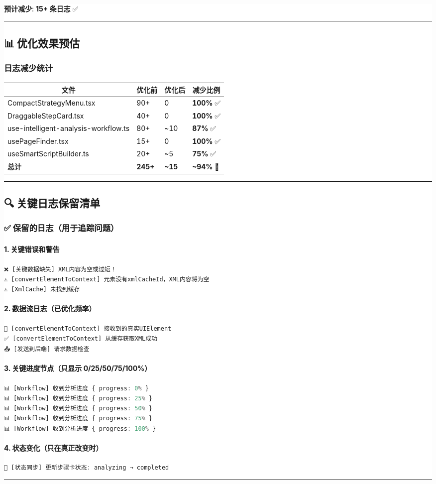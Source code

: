**预计减少**: **15+ 条日志** ✅

---

## 📊 优化效果预估

### 日志减少统计
| 文件 | 优化前 | 优化后 | 减少比例 |
|------|--------|--------|----------|
| CompactStrategyMenu.tsx | 90+ | 0 | **100%** ✅ |
| DraggableStepCard.tsx | 40+ | 0 | **100%** ✅ |
| use-intelligent-analysis-workflow.ts | 80+ | ~10 | **87%** ✅ |
| usePageFinder.tsx | 15+ | 0 | **100%** ✅ |
| useSmartScriptBuilder.ts | 20+ | ~5 | **75%** ✅ |
| **总计** | **245+** | **~15** | **~94%** 🎉 |

---

## 🔍 关键日志保留清单

### ✅ 保留的日志（用于追踪问题）

#### 1. **关键错误和警告**
```typescript
❌ [关键数据缺失] XML内容为空或过短！
⚠️ [convertElementToContext] 元素没有xmlCacheId，XML内容将为空
⚠️ [XmlCache] 未找到缓存
```

#### 2. **数据流日志**（已优化频率）
```typescript
🔄 [convertElementToContext] 接收到的真实UIElement
✅ [convertElementToContext] 从缓存获取XML成功
📤 [发送到后端] 请求数据检查
```

#### 3. **关键进度节点**（只显示 0/25/50/75/100%）
```typescript
📊 [Workflow] 收到分析进度 { progress: 0% }
📊 [Workflow] 收到分析进度 { progress: 25% }
📊 [Workflow] 收到分析进度 { progress: 50% }
📊 [Workflow] 收到分析进度 { progress: 75% }
📊 [Workflow] 收到分析进度 { progress: 100% }
```

#### 4. **状态变化**（只在真正改变时）
```typescript
🔄 [状态同步] 更新步骤卡状态: analyzing → completed
```

---